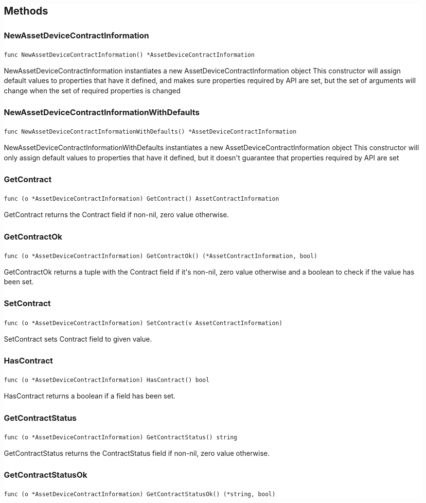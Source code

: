 ## Methods

### NewAssetDeviceContractInformation

`func NewAssetDeviceContractInformation() *AssetDeviceContractInformation`

NewAssetDeviceContractInformation instantiates a new AssetDeviceContractInformation object
This constructor will assign default values to properties that have it defined,
and makes sure properties required by API are set, but the set of arguments
will change when the set of required properties is changed

### NewAssetDeviceContractInformationWithDefaults

`func NewAssetDeviceContractInformationWithDefaults() *AssetDeviceContractInformation`

NewAssetDeviceContractInformationWithDefaults instantiates a new AssetDeviceContractInformation object
This constructor will only assign default values to properties that have it defined,
but it doesn't guarantee that properties required by API are set

### GetContract

`func (o *AssetDeviceContractInformation) GetContract() AssetContractInformation`

GetContract returns the Contract field if non-nil, zero value otherwise.

### GetContractOk

`func (o *AssetDeviceContractInformation) GetContractOk() (*AssetContractInformation, bool)`

GetContractOk returns a tuple with the Contract field if it's non-nil, zero value otherwise
and a boolean to check if the value has been set.

### SetContract

`func (o *AssetDeviceContractInformation) SetContract(v AssetContractInformation)`

SetContract sets Contract field to given value.

### HasContract

`func (o *AssetDeviceContractInformation) HasContract() bool`

HasContract returns a boolean if a field has been set.

### GetContractStatus

`func (o *AssetDeviceContractInformation) GetContractStatus() string`

GetContractStatus returns the ContractStatus field if non-nil, zero value otherwise.

### GetContractStatusOk

`func (o *AssetDeviceContractInformation) GetContractStatusOk() (*string, bool)`
